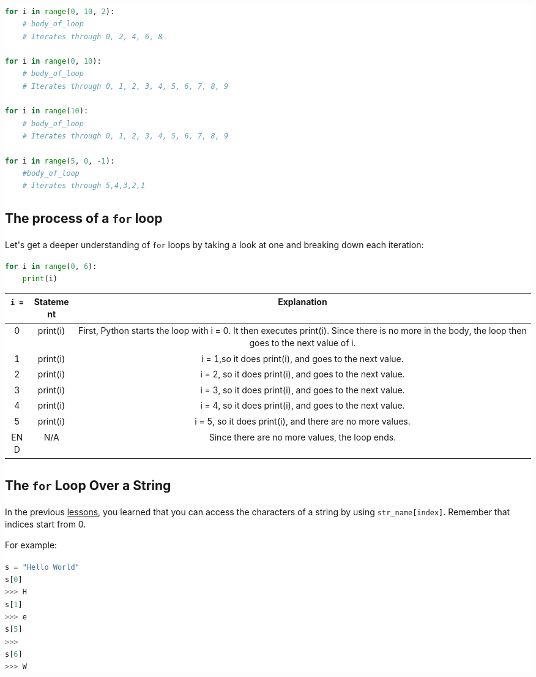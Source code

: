```python
for i in range(0, 10, 2):
	# body_of_loop
	# Iterates through 0, 2, 4, 6, 8

for i in range(0, 10):
	# body_of_loop
	# Iterates through 0, 1, 2, 3, 4, 5, 6, 7, 8, 9

for i in range(10):
	# body_of_loop
	# Iterates through 0, 1, 2, 3, 4, 5, 6, 7, 8, 9

for i in range(5, 0, -1):
	#body_of_loop
	# Iterates through 5,4,3,2,1
```

## The process of a `for` loop

Let's get a deeper understanding of `for` loops by taking a look at one and breaking down each iteration: 

```python
for i in range(0, 6):
	print(i)
```

| `i =` | Statement | Explanation |
| :-: | :-: | :-: |
| 0 | print(i) | First, Python starts the loop with i = 0. It then executes print(i). Since there is no more in the body, the loop then goes to the next value of i. |
| 1 | print(i) | i = 1,so it does print(i), and goes to the next value. |
| 2 | print(i) | i = 2, so it does print(i), and goes to the next value. |
| 3 | print(i) | i = 3, so it does print(i), and goes to the next value. |
| 4 | print(i) | i = 4, so it does print(i), and goes to the next value. |
| 5 | print(i) | i = 5, so it does print(i), and there are no more values. |
| END | N/A | Since there are no more values, the loop ends. |

## The `for` Loop Over a String

In the previous [lessons](console-io), you learned that you can access the characters of a string by using `str_name[index]`. Remember that indices start from 0. 

For example:

```python
s = "Hello World"
s[0]
>>> H
s[1]
>>> e
s[5]
>>>  
s[6]
>>> W
```
